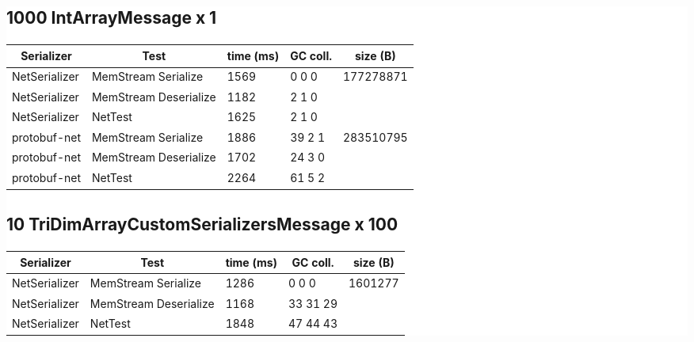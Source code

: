 ## 1000 IntArrayMessage x 1 
|  Serializer   |          Test          |  time (ms)  |    GC coll.   |   size (B)  |
| --------------| -----------------------| ------------| --------------| ------------|
|NetSerializer  | MemStream Serialize    |        1569 |    0   0    0 |   177278871 |
|NetSerializer  | MemStream Deserialize  |        1182 |    2   1    0 |             |
|NetSerializer  | NetTest                |        1625 |    2   1    0 |             |
|protobuf-net   | MemStream Serialize    |        1886 |   39   2    1 |   283510795 |
|protobuf-net   | MemStream Deserialize  |        1702 |   24   3    0 |             |
|protobuf-net   | NetTest                |        2264 |   61   5    2 |             |

## 10 TriDimArrayCustomSerializersMessage x 100 
|  Serializer   |          Test          |  time (ms)  |    GC coll.   |   size (B)  |
| --------------| -----------------------| ------------| --------------| ------------|
|NetSerializer  | MemStream Serialize    |        1286 |    0   0    0 |     1601277 |
|NetSerializer  | MemStream Deserialize  |        1168 |   33  31   29 |             |
|NetSerializer  | NetTest                |        1848 |   47  44   43 |             |
